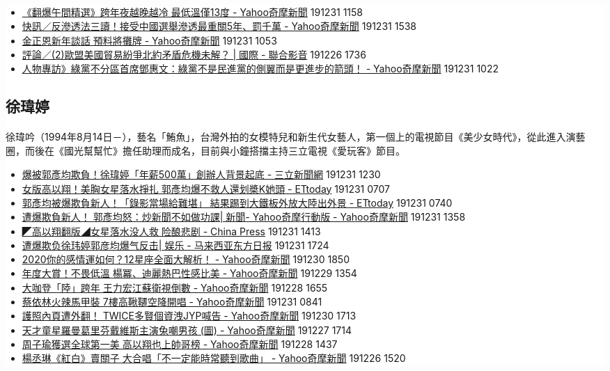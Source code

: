 - [《翻爆午間精選》跨年夜越晚越冷 最低溫僅13度 - Yahoo奇摩新聞](https://tw.news.yahoo.com/%E7%BF%BB%E7%88%86%E5%8D%88%E9%96%93%E7%B2%BE%E9%81%B8-%E8%B7%A8%E5%B9%B4%E5%A4%9C%E8%B6%8A%E6%99%9A%E8%B6%8A%E5%86%B7-%E6%9C%80%E4%BD%8E%E6%BA%AB%E5%83%8513%E5%BA%A6-035832107.html "《翻爆午間精選》跨年夜越晚越冷 最低溫僅13度 - Yahoo奇摩新聞") 191231 1158
- [快訊／反滲透法三讀！接受中國選舉滲透最重關5年、罰千萬 - Yahoo奇摩新聞](https://tw.news.yahoo.com/%E5%BF%AB%E8%A8%8A-%E5%8F%8D%E6%BB%B2%E9%80%8F%E6%B3%95%E4%B8%89%E8%AE%80-%E6%8E%A5%E5%8F%97%E4%B8%AD%E5%9C%8B%E9%81%B8%E8%88%89%E6%BB%B2%E9%80%8F%E6%9C%80%E9%87%8D%E9%97%9C5%E5%B9%B4-%E7%BD%B0%E5%8D%83%E8%90%AC-073848121.html "快訊／反滲透法三讀！接受中國選舉滲透最重關5年、罰千萬 - Yahoo奇摩新聞") 191231 1538
- [金正恩新年談話 預料將攤牌 - Yahoo奇摩新聞](https://tw.news.yahoo.com/%E9%87%91%E6%AD%A3%E6%81%A9%E6%96%B0%E5%B9%B4%E8%AB%87%E8%A9%B1-%E9%A0%90%E6%96%99%E5%B0%87%E6%94%A4%E7%89%8C-025315533.html "金正恩新年談話 預料將攤牌 - Yahoo奇摩新聞") 191231 1053
- [評論／(2)歐盟美國貿易紛爭北約矛盾危機未解？ | 國際 - 聯合影音](https://video.udn.com/news/1164983 "評論／(2)歐盟美國貿易紛爭北約矛盾危機未解？ | 國際 - 聯合影音") 191226 1736
- [人物專訪》綠黨不分區首席鄧惠文：綠黨不是民進黨的側翼而是更進步的箭頭！ - Yahoo奇摩新聞](https://tw.news.yahoo.com/%E4%BA%BA%E7%89%A9%E5%B0%88%E8%A8%AA-%E7%B6%A0%E9%BB%A8%E4%B8%8D%E5%88%86%E5%8D%80%E9%A6%96%E5%B8%AD%E9%84%A7%E6%83%A0%E6%96%87-%E7%B6%A0%E9%BB%A8%E4%B8%8D%E6%98%AF%E6%B0%91%E9%80%B2%E9%BB%A8%E7%9A%84%E5%81%B4%E7%BF%BC%E8%80%8C%E6%98%AF%E6%9B%B4%E9%80%B2%E6%AD%A5%E7%9A%84%E7%AE%AD%E9%A0%AD-022200516.html "人物專訪》綠黨不分區首席鄧惠文：綠黨不是民進黨的側翼而是更進步的箭頭！ - Yahoo奇摩新聞") 191231 1022

## 徐瑋婷

徐瑋吟（1994年8月14日－），藝名「鮪魚」，台灣外拍的女模特兒和新生代女藝人，第一個上的電視節目《美少女時代》，從此進入演藝圈，而後在《國光幫幫忙》擔任助理而成名，目前與小鐘搭擋主持三立電視《愛玩客》節目。
- [爆被郭彥均欺負！徐瑋婷「年薪500萬」創辦人背景起底 - 三立新聞網](https://www.setn.com/News.aspx?NewsID=663736 "爆被郭彥均欺負！徐瑋婷「年薪500萬」創辦人背景起底 - 三立新聞網") 191231 1230
- [女版高以翔！美胸女星落水掙扎 郭彥均爆不救人還划槳K她頭 - ETtoday](https://www.ettoday.net/news/20191231/1614072.htm "女版高以翔！美胸女星落水掙扎 郭彥均爆不救人還划槳K她頭 - ETtoday") 191231 0707
- [郭彥均被爆欺負新人！「錄影當場給難堪」 結果踢到大鐵板外放大陸出外景 - ETtoday](https://www.ettoday.net/news/20191231/1614080.htm "郭彥均被爆欺負新人！「錄影當場給難堪」 結果踢到大鐵板外放大陸出外景 - ETtoday") 191231 0740
- [遭爆欺負新人！ 郭彥均怒：炒新聞不如做功課| 新聞- Yahoo奇摩行動版 - Yahoo奇摩新聞](https://tw.news.yahoo.com/video/%E9%81%AD%E7%88%86%E6%AC%BA%E8%B2%A0%E6%96%B0%E4%BA%BA-%E9%83%AD%E5%BD%A5%E5%9D%87%E6%80%92-%E7%82%92%E6%96%B0%E8%81%9E%E4%B8%8D%E5%A6%82%E5%81%9A%E5%8A%9F%E8%AA%B2-055856087.html "遭爆欺負新人！ 郭彥均怒：炒新聞不如做功課| 新聞- Yahoo奇摩行動版 - Yahoo奇摩新聞") 191231 1358
- [◤高以翔翻版◢女星落水没人救 险酿悲剧 - China Press](https://www.chinapress.com.my/20191231/%E2%97%A4%E9%AB%98%E4%BB%A5%E7%BF%94%E7%BF%BB%E7%89%88%E2%97%A2%E5%A5%B3%E6%98%9F%E8%90%BD%E6%B0%B4%E6%B2%A1%E4%BA%BA%E6%95%91-%E9%99%A9%E9%85%BF%E6%82%B2%E5%89%A7/ "◤高以翔翻版◢女星落水没人救 险酿悲剧 - China Press") 191231 1413
- [遭爆欺负徐玮婷郭彦均爆气反击| 娱乐 - 马来西亚东方日报](https://www.orientaldaily.com.my/news/entertainment/2019/12/31/320823 "遭爆欺负徐玮婷郭彦均爆气反击| 娱乐 - 马来西亚东方日报") 191231 1724
- [2020你的感情運如何？12星座全面大解析！ - Yahoo奇摩新聞](https://tw.news.yahoo.com/video/2020%E4%BD%A0%E7%9A%84%E6%84%9F%E6%83%85%E9%81%8B%E5%A6%82%E4%BD%95-12%E6%98%9F%E5%BA%A7%E5%85%A8%E9%9D%A2%E5%A4%A7%E8%A7%A3%E6%9E%90-105041017.html "2020你的感情運如何？12星座全面大解析！ - Yahoo奇摩新聞") 191230 1850
- [年度大賞！不畏低溫 楊冪、迪麗熱巴性感比美 - Yahoo奇摩新聞](https://tw.news.yahoo.com/video/%E5%B9%B4%E5%BA%A6%E5%A4%A7%E8%B3%9E-%E4%B8%8D%E7%95%8F%E4%BD%8E%E6%BA%AB-%E6%A5%8A%E5%86%AA-%E8%BF%AA%E9%BA%97%E7%86%B1%E5%B7%B4%E6%80%A7%E6%84%9F%E6%AF%94%E7%BE%8E-054752100.html "年度大賞！不畏低溫 楊冪、迪麗熱巴性感比美 - Yahoo奇摩新聞") 191229 1354
- [大咖登「陸」跨年 王力宏江蘇衛視倒數 - Yahoo奇摩新聞](https://tw.news.yahoo.com/video/%E5%A4%A7%E5%92%96%E7%99%BB-%E9%99%B8-%E8%B7%A8%E5%B9%B4-%E7%8E%8B%E5%8A%9B%E5%AE%8F%E6%B1%9F%E8%98%87%E8%A1%9B%E8%A6%96%E5%80%92%E6%95%B8-052612911.html "大咖登「陸」跨年 王力宏江蘇衛視倒數 - Yahoo奇摩新聞") 191228 1655
- [蔡依林火辣馬甲裝 7樓高鞦韆空降開唱 - Yahoo奇摩新聞](https://tw.news.yahoo.com/video/%E8%94%A1%E4%BE%9D%E6%9E%97%E7%81%AB%E8%BE%A3%E9%A6%AC%E7%94%B2%E8%A3%9D-7%E6%A8%93%E9%AB%98%E9%9E%A6%E9%9F%86%E7%A9%BA%E9%99%8D%E9%96%8B%E5%94%B1-003224267.html "蔡依林火辣馬甲裝 7樓高鞦韆空降開唱 - Yahoo奇摩新聞") 191231 0841
- [護照內頁遭外翻！ TWICE多賢個資洩JYP喊告 - Yahoo奇摩新聞](https://tw.news.yahoo.com/video/%E8%AD%B7%E7%85%A7%E5%85%A7%E9%A0%81%E9%81%AD%E5%A4%96%E7%BF%BB-twice%E5%A4%9A%E8%B3%A2%E5%80%8B%E8%B3%87%E6%B4%A9jyp%E5%96%8A%E5%91%8A-054139698.html "護照內頁遭外翻！ TWICE多賢個資洩JYP喊告 - Yahoo奇摩新聞") 191230 1713
- [天才童星羅曼葛里芬戴維斯主演兔嘲男孩 (圖) - Yahoo奇摩新聞](https://tw.news.yahoo.com/%E5%A4%A9%E6%89%8D%E7%AB%A5%E6%98%9F%E7%BE%85%E6%9B%BC%E8%91%9B%E9%87%8C%E8%8A%AC%E6%88%B4%E7%B6%AD%E6%96%AF%E4%B8%BB%E6%BC%94%E5%85%94%E5%98%B2%E7%94%B7%E5%AD%A9-%E5%9C%96-091416645.html "天才童星羅曼葛里芬戴維斯主演兔嘲男孩 (圖) - Yahoo奇摩新聞") 191227 1714
- [周子瑜獲選全球第一美 高以翔也上帥哥榜 - Yahoo奇摩新聞](https://tw.news.yahoo.com/%E5%91%A8%E5%AD%90%E7%91%9C%E7%8D%B2%E9%81%B8%E5%85%A8%E7%90%83%E7%AC%AC-%E7%BE%8E-%E9%AB%98%E4%BB%A5%E7%BF%94%E4%B9%9F%E4%B8%8A%E5%B8%A5%E5%93%A5%E6%A6%9C-063734077.html "周子瑜獲選全球第一美 高以翔也上帥哥榜 - Yahoo奇摩新聞") 191228 1437
- [楊丞琳《紅白》賣關子 大合唱「不一定能時常聽到歌曲」 - Yahoo奇摩新聞](https://tw.news.yahoo.com/%E6%A5%8A%E4%B8%9E%E7%90%B3%E7%B4%85%E7%99%BD%E8%B3%A3%E9%97%9C%E5%AD%90%E5%A4%A7%E5%90%88%E5%94%B1%E4%B8%8D%E4%B8%80%E5%AE%9A%E8%83%BD%E6%99%82%E5%B8%B8%E8%81%BD%E5%88%B0%E6%AD%8C%E6%9B%B2-072054572.html "楊丞琳《紅白》賣關子 大合唱「不一定能時常聽到歌曲」 - Yahoo奇摩新聞") 191226 1520